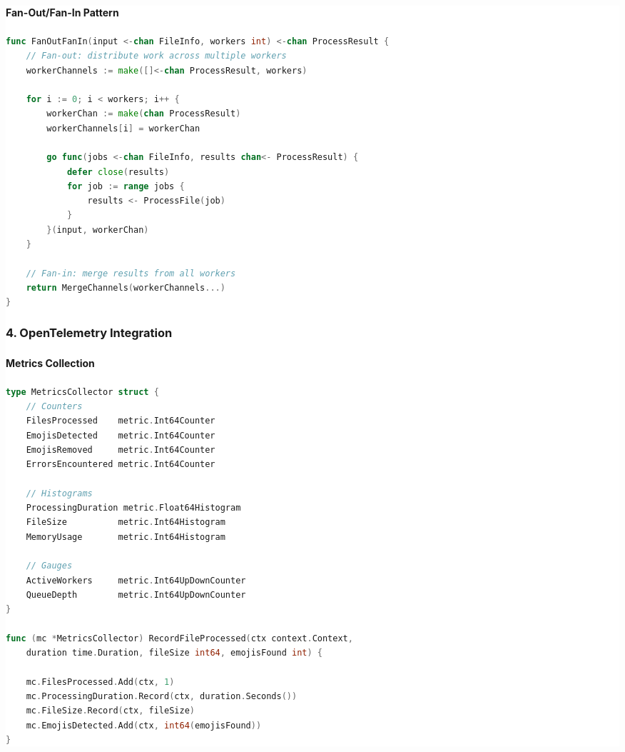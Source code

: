 #### Fan-Out/Fan-In Pattern
```go
func FanOutFanIn(input <-chan FileInfo, workers int) <-chan ProcessResult {
    // Fan-out: distribute work across multiple workers
    workerChannels := make([]<-chan ProcessResult, workers)
    
    for i := 0; i < workers; i++ {
        workerChan := make(chan ProcessResult)
        workerChannels[i] = workerChan
        
        go func(jobs <-chan FileInfo, results chan<- ProcessResult) {
            defer close(results)
            for job := range jobs {
                results <- ProcessFile(job)
            }
        }(input, workerChan)
    }
    
    // Fan-in: merge results from all workers
    return MergeChannels(workerChannels...)
}
```

### 4. OpenTelemetry Integration

#### Metrics Collection
```go
type MetricsCollector struct {
    // Counters
    FilesProcessed    metric.Int64Counter
    EmojisDetected    metric.Int64Counter
    EmojisRemoved     metric.Int64Counter
    ErrorsEncountered metric.Int64Counter
    
    // Histograms
    ProcessingDuration metric.Float64Histogram
    FileSize          metric.Int64Histogram
    MemoryUsage       metric.Int64Histogram
    
    // Gauges
    ActiveWorkers     metric.Int64UpDownCounter
    QueueDepth        metric.Int64UpDownCounter
}

func (mc *MetricsCollector) RecordFileProcessed(ctx context.Context, 
    duration time.Duration, fileSize int64, emojisFound int) {
    
    mc.FilesProcessed.Add(ctx, 1)
    mc.ProcessingDuration.Record(ctx, duration.Seconds())
    mc.FileSize.Record(ctx, fileSize)
    mc.EmojisDetected.Add(ctx, int64(emojisFound))
}
```
